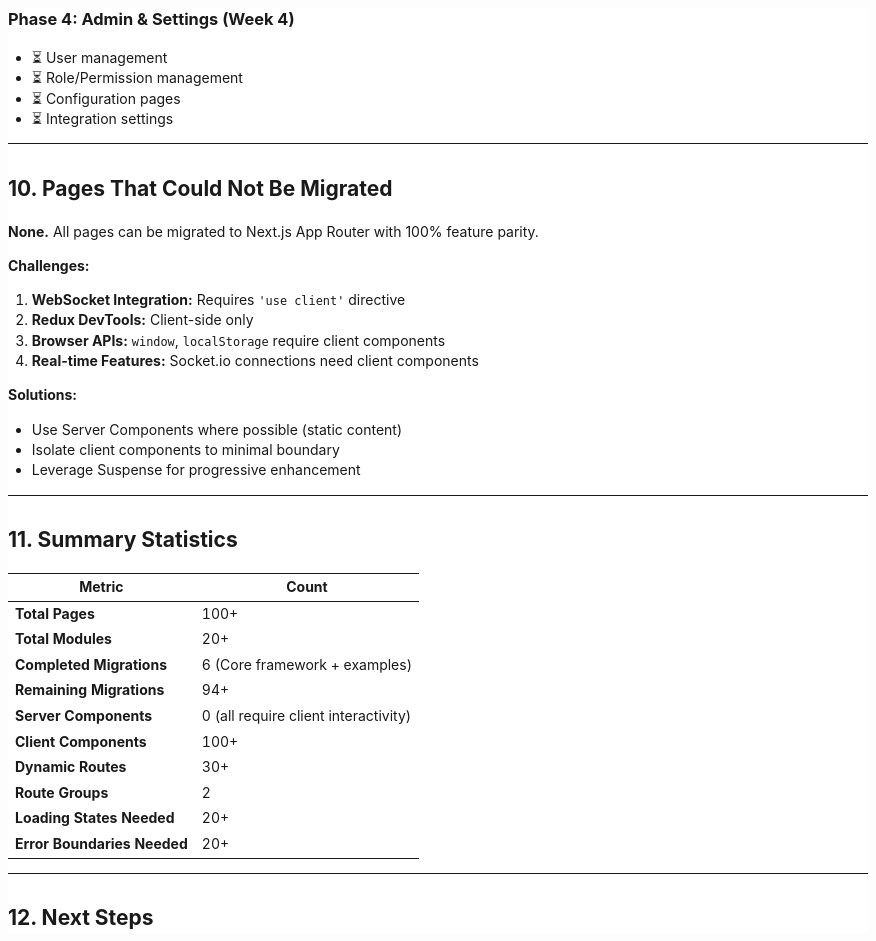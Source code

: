 ### Phase 4: Admin & Settings (Week 4)
- ⏳ User management
- ⏳ Role/Permission management
- ⏳ Configuration pages
- ⏳ Integration settings

---

## 10. Pages That Could Not Be Migrated

**None.** All pages can be migrated to Next.js App Router with 100% feature parity.

**Challenges:**
1. **WebSocket Integration:** Requires `'use client'` directive
2. **Redux DevTools:** Client-side only
3. **Browser APIs:** `window`, `localStorage` require client components
4. **Real-time Features:** Socket.io connections need client components

**Solutions:**
- Use Server Components where possible (static content)
- Isolate client components to minimal boundary
- Leverage Suspense for progressive enhancement

---

## 11. Summary Statistics

| **Metric** | **Count** |
|------------|-----------|
| **Total Pages** | 100+ |
| **Total Modules** | 20+ |
| **Completed Migrations** | 6 (Core framework + examples) |
| **Remaining Migrations** | 94+ |
| **Server Components** | 0 (all require client interactivity) |
| **Client Components** | 100+ |
| **Dynamic Routes** | 30+ |
| **Route Groups** | 2 |
| **Loading States Needed** | 20+ |
| **Error Boundaries Needed** | 20+ |

---

## 12. Next Steps
